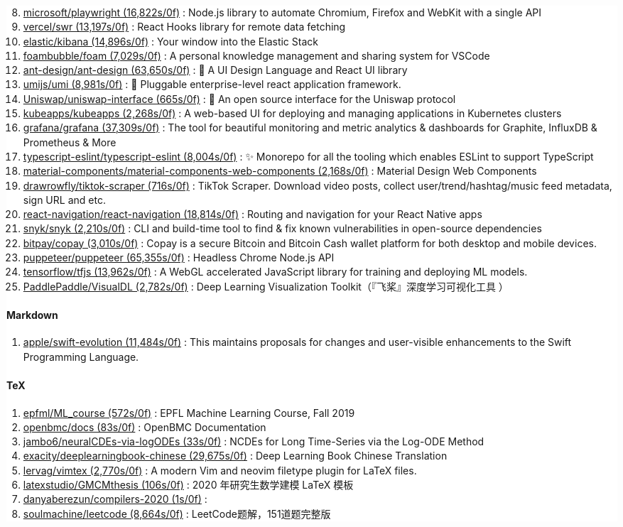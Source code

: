 8. [microsoft/playwright (16,822s/0f)](https://github.com/microsoft/playwright) : Node.js library to automate Chromium, Firefox and WebKit with a single API
9. [vercel/swr (13,197s/0f)](https://github.com/vercel/swr) : React Hooks library for remote data fetching
10. [elastic/kibana (14,896s/0f)](https://github.com/elastic/kibana) : Your window into the Elastic Stack
11. [foambubble/foam (7,029s/0f)](https://github.com/foambubble/foam) : A personal knowledge management and sharing system for VSCode
12. [ant-design/ant-design (63,650s/0f)](https://github.com/ant-design/ant-design) : 🌈 A UI Design Language and React UI library
13. [umijs/umi (8,981s/0f)](https://github.com/umijs/umi) : 🌋 Pluggable enterprise-level react application framework.
14. [Uniswap/uniswap-interface (665s/0f)](https://github.com/Uniswap/uniswap-interface) : 🦄 An open source interface for the Uniswap protocol
15. [kubeapps/kubeapps (2,268s/0f)](https://github.com/kubeapps/kubeapps) : A web-based UI for deploying and managing applications in Kubernetes clusters
16. [grafana/grafana (37,309s/0f)](https://github.com/grafana/grafana) : The tool for beautiful monitoring and metric analytics & dashboards for Graphite, InfluxDB & Prometheus & More
17. [typescript-eslint/typescript-eslint (8,004s/0f)](https://github.com/typescript-eslint/typescript-eslint) : ✨ Monorepo for all the tooling which enables ESLint to support TypeScript
18. [material-components/material-components-web-components (2,168s/0f)](https://github.com/material-components/material-components-web-components) : Material Design Web Components
19. [drawrowfly/tiktok-scraper (716s/0f)](https://github.com/drawrowfly/tiktok-scraper) : TikTok Scraper. Download video posts, collect user/trend/hashtag/music feed metadata, sign URL and etc.
20. [react-navigation/react-navigation (18,814s/0f)](https://github.com/react-navigation/react-navigation) : Routing and navigation for your React Native apps
21. [snyk/snyk (2,210s/0f)](https://github.com/snyk/snyk) : CLI and build-time tool to find & fix known vulnerabilities in open-source dependencies
22. [bitpay/copay (3,010s/0f)](https://github.com/bitpay/copay) : Copay is a secure Bitcoin and Bitcoin Cash wallet platform for both desktop and mobile devices.
23. [puppeteer/puppeteer (65,355s/0f)](https://github.com/puppeteer/puppeteer) : Headless Chrome Node.js API
24. [tensorflow/tfjs (13,962s/0f)](https://github.com/tensorflow/tfjs) : A WebGL accelerated JavaScript library for training and deploying ML models.
25. [PaddlePaddle/VisualDL (2,782s/0f)](https://github.com/PaddlePaddle/VisualDL) : Deep Learning Visualization Toolkit（『飞桨』深度学习可视化工具 ）

#### Markdown
1. [apple/swift-evolution (11,484s/0f)](https://github.com/apple/swift-evolution) : This maintains proposals for changes and user-visible enhancements to the Swift Programming Language.

#### TeX
1. [epfml/ML_course (572s/0f)](https://github.com/epfml/ML_course) : EPFL Machine Learning Course, Fall 2019
2. [openbmc/docs (83s/0f)](https://github.com/openbmc/docs) : OpenBMC Documentation
3. [jambo6/neuralCDEs-via-logODEs (33s/0f)](https://github.com/jambo6/neuralCDEs-via-logODEs) : NCDEs for Long Time-Series via the Log-ODE Method
4. [exacity/deeplearningbook-chinese (29,675s/0f)](https://github.com/exacity/deeplearningbook-chinese) : Deep Learning Book Chinese Translation
5. [lervag/vimtex (2,770s/0f)](https://github.com/lervag/vimtex) : A modern Vim and neovim filetype plugin for LaTeX files.
6. [latexstudio/GMCMthesis (106s/0f)](https://github.com/latexstudio/GMCMthesis) : 2020 年研究生数学建模 LaTeX 模板
7. [danyaberezun/compilers-2020 (1s/0f)](https://github.com/danyaberezun/compilers-2020) : 
8. [soulmachine/leetcode (8,664s/0f)](https://github.com/soulmachine/leetcode) : LeetCode题解，151道题完整版
